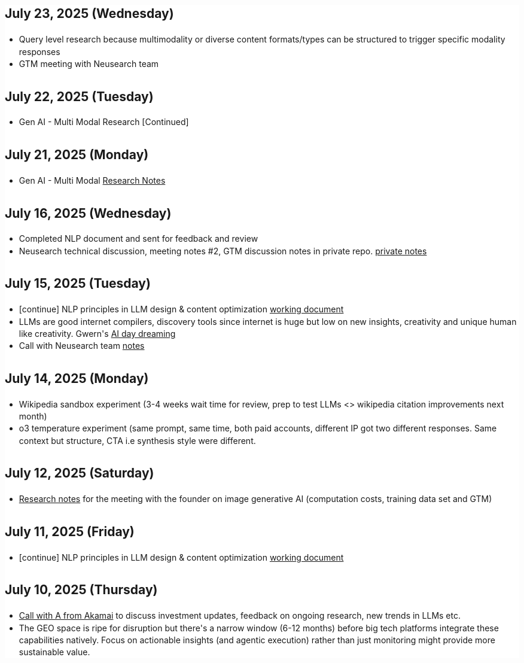 ## July 23, 2025 (Wednesday)
- Query level research because multimodality or diverse content formats/types can be structured to trigger specific modality responses
- GTM meeting with Neusearch team

## July 22, 2025 (Tuesday)
- Gen AI - Multi Modal Research [Continued]

## July 21, 2025 (Monday)
- Gen AI - Multi Modal [Research Notes](https://github.com/KK92-ai/geo-advanced-research/blob/main/01-multimodal-search.md)

## July 16, 2025 (Wednesday)
- Completed NLP document and sent for feedback and review
- Neusearch technical discussion, meeting notes #2, GTM discussion notes in private repo. [private notes](https://github.com/KK92-ai/Neusearch/blob/main/meeting-notes-2.md)

## July 15, 2025 (Tuesday)
- [continue] NLP principles in LLM design & content optimization [working document](https://github.com/KK92-ai/llm-model-behavior-research/blob/main/research/nlp-principles-model-behavior-geo.md#2-how-models-process--rank-content)
- LLMs are good internet compilers, discovery tools since internet is huge but low on new insights, creativity and unique human like creativity. Gwern's [AI day dreaming](https://gwern.net/ai-daydreaming)
- Call with Neusearch team [notes](https://github.com/KK92-ai/Neusearch/blob/main/meeting%20notes-1.md)

## July 14, 2025 (Monday)
- Wikipedia sandbox experiment (3-4 weeks wait time for review, prep to test LLMs <> wikipedia citation improvements next month)
- o3 temperature experiment (same prompt, same time, both paid accounts, different IP got two different responses. Same context but structure, CTA i.e synthesis style were different.

## July 12, 2025 (Saturday)
- [Research notes](https://github.com/KK92-ai/llm-model-behavior-research/blob/main/research/image_generative_ai_research.md) for the meeting with the founder on image generative AI (computation costs, training data set and GTM)

## July 11, 2025 (Friday)
- [continue] NLP principles in LLM design & content optimization [working document](https://github.com/KK92-ai/llm-model-behavior-research/blob/main/research/nlp-principles-model-behavior-geo.md#2-how-models-process--rank-content)

## July 10, 2025 (Thursday)
- [Call with A from Akamai](https://github.com/KK92-ai/llm-model-behavior-research/blob/main/research/generative-search-ai-strategy-notes.md) to discuss investment updates, feedback on ongoing research, new trends in LLMs etc.
- The GEO space is ripe for disruption but there's a narrow window (6-12 months) before big tech platforms integrate these capabilities natively. Focus on actionable insights (and agentic execution) rather than just monitoring might provide more sustainable value.

